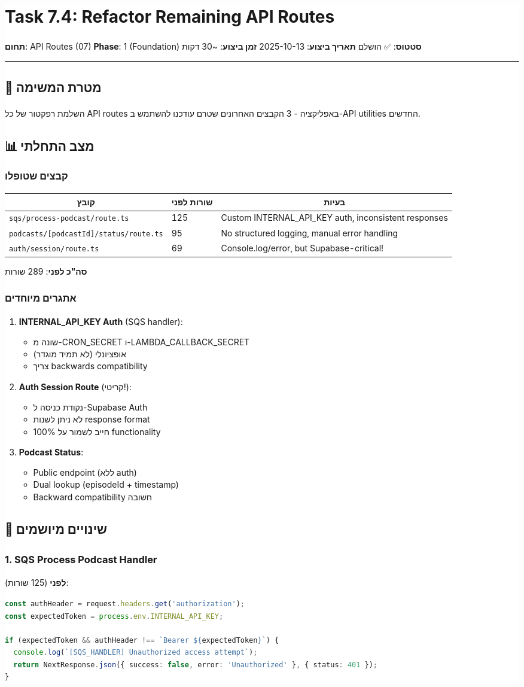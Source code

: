 # Task 7.4: Refactor Remaining API Routes

**תחום**: API Routes (07)
**Phase**: 1 (Foundation)
**סטטוס**: ✅ הושלם
**תאריך ביצוע**: 2025-10-13
**זמן ביצוע**: ~30 דקות

---

## 🎯 מטרת המשימה

השלמת רפקטור של כל API routes באפליקציה - 3 הקבצים האחרונים שטרם עודכנו להשתמש ב-API utilities החדשים.

## 📊 מצב התחלתי

### קבצים שטופלו

| קובץ | שורות לפני | בעיות |
|------|-----------|-------|
| `sqs/process-podcast/route.ts` | 125 | Custom INTERNAL_API_KEY auth, inconsistent responses |
| `podcasts/[podcastId]/status/route.ts` | 95 | No structured logging, manual error handling |
| `auth/session/route.ts` | 69 | Console.log/error, but Supabase-critical! |

**סה"כ לפני**: 289 שורות

### אתגרים מיוחדים

1. **INTERNAL_API_KEY Auth** (SQS handler):
   - שונה מ-CRON_SECRET ו-LAMBDA_CALLBACK_SECRET
   - אופציונלי (לא תמיד מוגדר)
   - צריך backwards compatibility

2. **Auth Session Route** (קריטי!):
   - נקודת כניסה ל-Supabase Auth
   - לא ניתן לשנות response format
   - חייב לשמור על 100% functionality

3. **Podcast Status**:
   - Public endpoint (ללא auth)
   - Dual lookup (episodeId + timestamp)
   - Backward compatibility חשובה

## 🔨 שינויים מיושמים

### 1. SQS Process Podcast Handler

**לפני** (125 שורות):
```typescript
const authHeader = request.headers.get('authorization');
const expectedToken = process.env.INTERNAL_API_KEY;

if (expectedToken && authHeader !== `Bearer ${expectedToken}`) {
  console.log(`[SQS_HANDLER] Unauthorized access attempt`);
  return NextResponse.json({ success: false, error: 'Unauthorized' }, { status: 401 });
}
```
